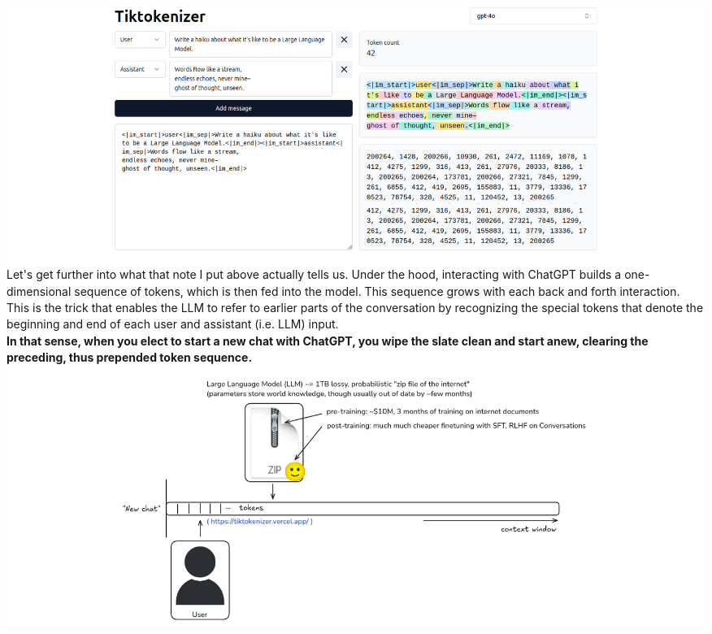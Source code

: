 <center>
    <img src="./img/Special_Tokens_Haiku.png" style="width: 600px; height: auto;" />
</center>

Let's get further into what that note I put above actually tells us. Under the hood, interacting with ChatGPT builds a one-dimensional sequence of tokens, which is then fed into the model. This sequence grows with each back and forth interaction. This is the trick that enables the LLM to refer to earlier parts of the conversation by recognizing the special tokens that denote the beginning and end of each user and assistant (i.e. LLM) input.<br>
**In that sense, when you elect to start a new chat with ChatGPT, you wipe the slate clean and start anew, clearing the preceding, thus prepended token sequence.**

<center>
    <img src="./img/Excalidraw_Tokenization_Stacking.png" style="width: 600px; height: auto;" />
</center>
